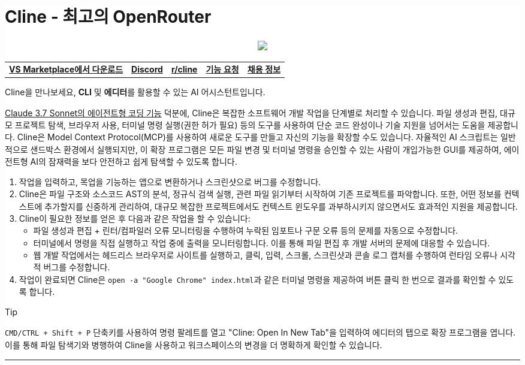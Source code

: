 # Cline - 최고의 OpenRouter

<p align="center">
    <img src="https://media.githubusercontent.com/media/cline/cline/main/assets/docs/demo.gif" width="100%" />
</p>

<div align="center">
<table>
<tbody>
<td align="center">
<a href="https://marketplace.visualstudio.com/items?itemName=bartek.claude-dev-dgits" target="_blank"><strong>VS Marketplace에서 다운로드</strong></a>
</td>
<td align="center">
<a href="https://discord.gg/cline" target="_blank"><strong>Discord</strong></a>
</td>
<td align="center">
<a href="https://www.reddit.com/r/cline/" target="_blank"><strong>r/cline</strong></a>
</td>
<td align="center">
<a href="https://github.com/cline/cline/discussions/categories/feature-requests?discussions_q=is%3Aopen+category%3A%22Feature+Requests%22+sort%3Atop" target="_blank"><strong>기능 요청</strong></a>
</td>
<td align="center">
<a href="https://cline.bot/join-us" target="_blank"><strong>채용 정보</strong></a>
</td>
</tbody>
</table>
</div>

Cline을 만나보세요, **CLI** 및 **에디터**를 활용할 수 있는 AI 어시스턴트입니다.

[Claude 3.7 Sonnet의 에이전트형 코딩 기능](https://www.anthropic.com/claude/sonnet) 덕분에, Cline은 복잡한 소프트웨어 개발 작업을 단계별로 처리할 수 있습니다. 파일 생성과 편집, 대규모 프로젝트 탐색, 브라우저 사용, 터미널 명령 실행(권한 허가 필요) 등의 도구를 사용하여 단순 코드 완성이나 기술 지원을 넘어서는 도움을 제공합니다. Cline은 Model Context Protocol(MCP)를 사용하여 새로운 도구를 만들고 자신의 기능을 확장할 수도 있습니다. 자율적인 AI 스크립트는 일반적으로 샌드박스 환경에서 실행되지만, 이 확장 프로그램은 모든 파일 변경 및 터미널 명령을 승인할 수 있는 사람이 개입가능한 GUI를 제공하여, 에이전트형 AI의 잠재력을 보다 안전하고 쉽게 탐색할 수 있도록 합니다.

1. 작업을 입력하고, 목업을 기능하는 앱으로 변환하거나 스크린샷으로 버그를 수정합니다.
2. Cline은 파일 구조와 소스코드 AST의 분석, 정규식 검색 실행, 관련 파일 읽기부터 시작하여 기존 프로젝트를 파악합니다. 또한, 어떤 정보를 컨텍스트에 추가할지를 신중하게 관리하여, 대규모 복잡한 프로젝트에서도 컨텍스트 윈도우를 과부하시키지 않으면서도 효과적인 지원을 제공합니다.
3. Cline이 필요한 정보를 얻은 후 다음과 같은 작업을 할 수 있습니다:
    - 파일 생성과 편집 + 린터/컴파일러 오류 모니터링을 수행하여 누락된 임포트나 구문 오류 등의 문제를 자동으로 수정합니다.
    - 터미널에서 명령을 직접 실행하고 작업 중에 출력을 모니터링합니다. 이를 통해 파일 편집 후 개발 서버의 문제에 대응할 수 있습니다.
    - 웹 개발 작업에서는 헤드리스 브라우저로 사이트를 실행하고, 클릭, 입력, 스크롤, 스크린샷과 콘솔 로그 캡처를 수행하여 런타임 오류나 시각적 버그를 수정합니다.
4. 작업이 완료되면 Cline은 `open -a "Google Chrome" index.html`과 같은 터미널 명령을 제공하여 버튼 클릭 한 번으로 결과를 확인할 수 있도록 합니다.

> [!TIP]
> `CMD/CTRL + Shift + P` 단축키를 사용하여 명령 팔레트를 열고 "Cline: Open In New Tab"을 입력하여 에디터의 탭으로 확장 프로그램을 엽니다. 이를 통해 파일 탐색기와 병행하여 Cline을 사용하고 워크스페이스의 변경을 더 명확하게 확인할 수 있습니다.

---